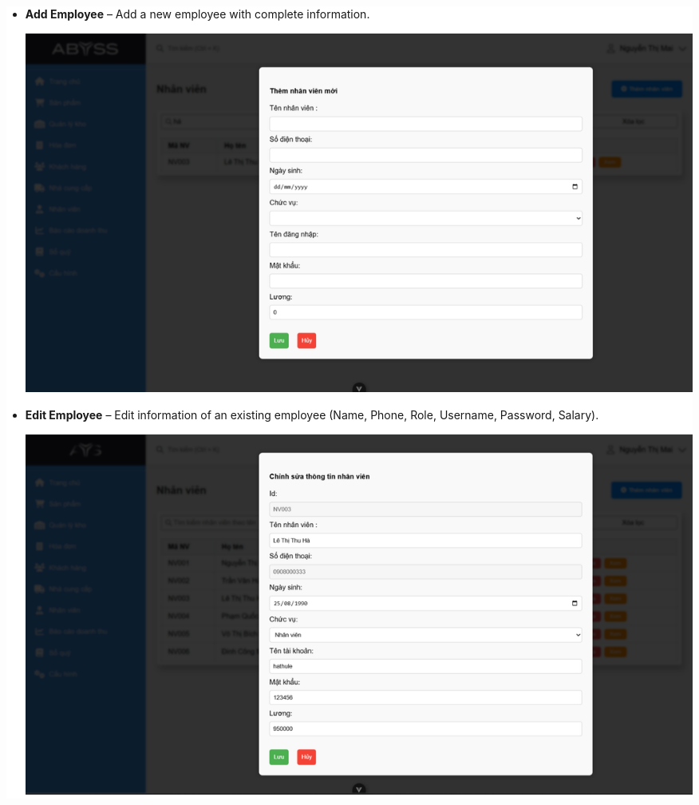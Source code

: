 - **Add Employee** – Add a new employee with complete information.
  
  ![Employee Add](Screenshots/employee_add.png)

- **Edit Employee** – Edit information of an existing employee (Name, Phone, Role, Username, Password, Salary).
  
  ![Employee Edit](Screenshots/employee_edit.png)
